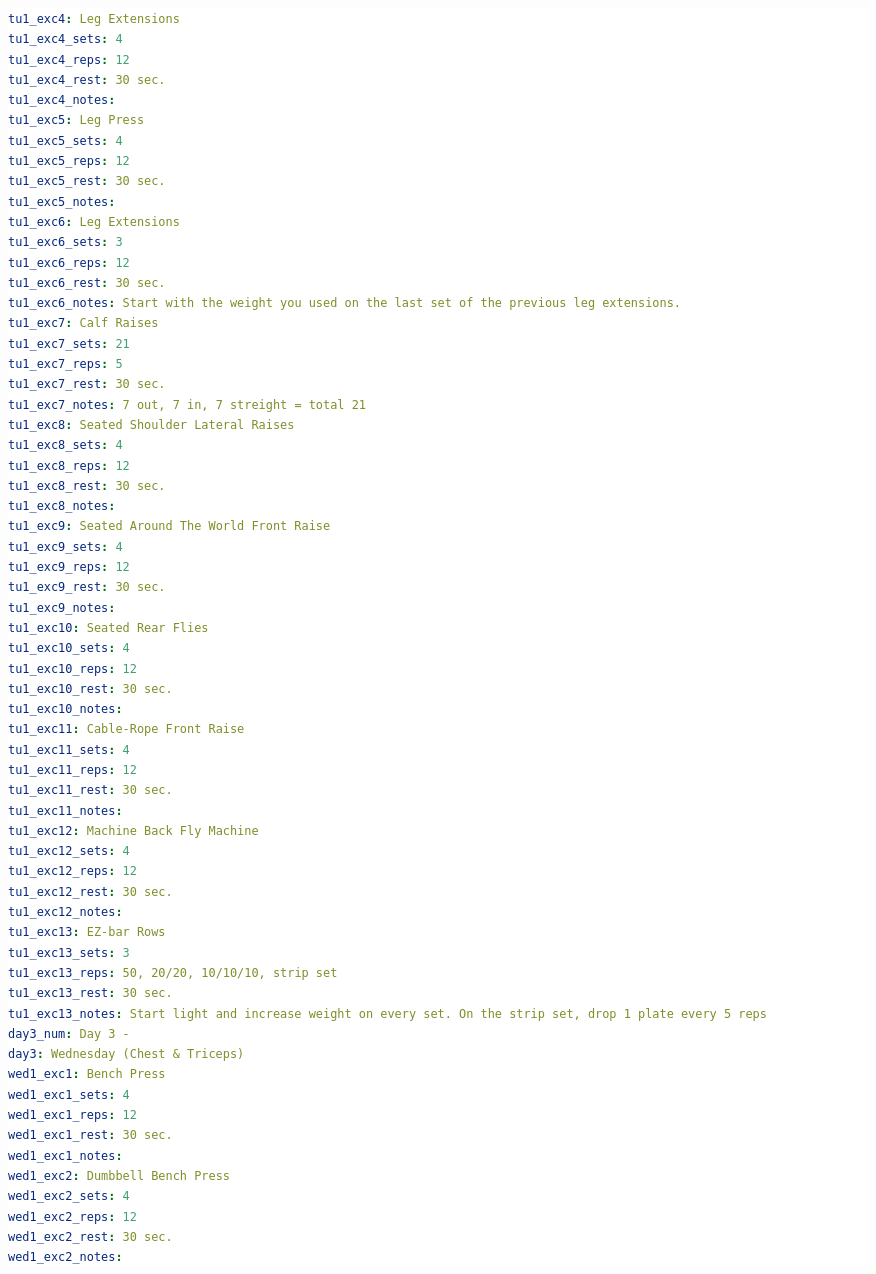 ```yaml
tu1_exc4: Leg Extensions
tu1_exc4_sets: 4
tu1_exc4_reps: 12
tu1_exc4_rest: 30 sec.
tu1_exc4_notes:
tu1_exc5: Leg Press
tu1_exc5_sets: 4
tu1_exc5_reps: 12
tu1_exc5_rest: 30 sec.
tu1_exc5_notes:
tu1_exc6: Leg Extensions
tu1_exc6_sets: 3
tu1_exc6_reps: 12
tu1_exc6_rest: 30 sec.
tu1_exc6_notes: Start with the weight you used on the last set of the previous leg extensions.
tu1_exc7: Calf Raises
tu1_exc7_sets: 21
tu1_exc7_reps: 5
tu1_exc7_rest: 30 sec.
tu1_exc7_notes: 7 out, 7 in, 7 streight = total 21
tu1_exc8: Seated Shoulder Lateral Raises
tu1_exc8_sets: 4
tu1_exc8_reps: 12
tu1_exc8_rest: 30 sec.
tu1_exc8_notes:
tu1_exc9: Seated Around The World Front Raise
tu1_exc9_sets: 4
tu1_exc9_reps: 12
tu1_exc9_rest: 30 sec.
tu1_exc9_notes:
tu1_exc10: Seated Rear Flies
tu1_exc10_sets: 4
tu1_exc10_reps: 12
tu1_exc10_rest: 30 sec.
tu1_exc10_notes:
tu1_exc11: Cable-Rope Front Raise
tu1_exc11_sets: 4
tu1_exc11_reps: 12
tu1_exc11_rest: 30 sec.
tu1_exc11_notes:
tu1_exc12: Machine Back Fly Machine
tu1_exc12_sets: 4
tu1_exc12_reps: 12
tu1_exc12_rest: 30 sec.
tu1_exc12_notes:
tu1_exc13: EZ-bar Rows
tu1_exc13_sets: 3
tu1_exc13_reps: 50, 20/20, 10/10/10, strip set
tu1_exc13_rest: 30 sec.
tu1_exc13_notes: Start light and increase weight on every set. On the strip set, drop 1 plate every 5 reps
day3_num: Day 3 -
day3: Wednesday (Chest & Triceps)
wed1_exc1: Bench Press
wed1_exc1_sets: 4
wed1_exc1_reps: 12
wed1_exc1_rest: 30 sec.
wed1_exc1_notes:
wed1_exc2: Dumbbell Bench Press
wed1_exc2_sets: 4
wed1_exc2_reps: 12
wed1_exc2_rest: 30 sec.
wed1_exc2_notes:
```